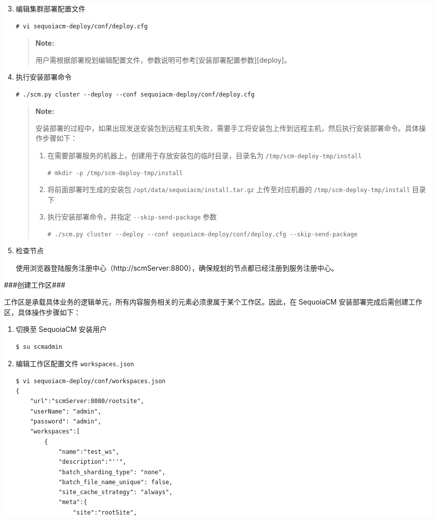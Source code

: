 3. 编辑集群部署配置文件

    ```lang-bash
    # vi sequoiacm-deploy/conf/deploy.cfg
    ```

    >**Note:**
    >
    > 用户需根据部署规划编辑配置文件，参数说明可参考[安装部署配置参数][deploy]。

4. 执行安装部署命令

    ```lang-bash 
    # ./scm.py cluster --deploy --conf sequoiacm-deploy/conf/deploy.cfg
    ```

    >**Note:**
    >
    > 安装部署的过程中，如果出现发送安装包到远程主机失败，需要手工将安装包上传到远程主机，然后执行安装部署命令。具体操作步骤如下：
    >
    > 1. 在需要部署服务的机器上，创建用于存放安装包的临时目录，目录名为 `/tmp/scm-deploy-tmp/install`
    >
    >     ```lang-bash
    >     # mkdir -p /tmp/scm-deploy-tmp/install
    >     ```
    > 
    > 2. 将前面部署时生成的安装包 `/opt/data/sequoiacm/install.tar.gz` 上传至对应机器的 `/tmp/scm-deploy-tmp/install` 目录下
    >
    > 3. 执行安装部署命令，并指定 `--skip-send-package` 参数
    > 
    >     ```lang-bash 
    >     # ./scm.py cluster --deploy --conf sequoiacm-deploy/conf/deploy.cfg --skip-send-package
    >     ```

5. 检查节点

   使用浏览器登陆服务注册中心（http://scmServer:8800），确保规划的节点都已经注册到服务注册中心。

###创建工作区###

工作区是承载具体业务的逻辑单元，所有内容服务相关的元素必须隶属于某个工作区。因此，在 SequoiaCM 安装部署完成后需创建工作区，具体操作步骤如下：

1. 切换至 SequoiaCM 安装用户

    ```lang-bash
    $ su scmadmin
    ```

2. 编辑工作区配置文件 `workspaces.json`

    ```lang-bash
    $ vi sequoiacm-deploy/conf/workspaces.json
    {
        "url":"scmServer:8080/rootsite",
        "userName": "admin",
        "password": "admin", 
        "workspaces":[
            {
                "name":"test_ws",
                "description":"''",
                "batch_sharding_type": "none",
                "batch_file_name_unique": false,
                "site_cache_strategy": "always",
                "meta":{
                    "site":"rootSite",